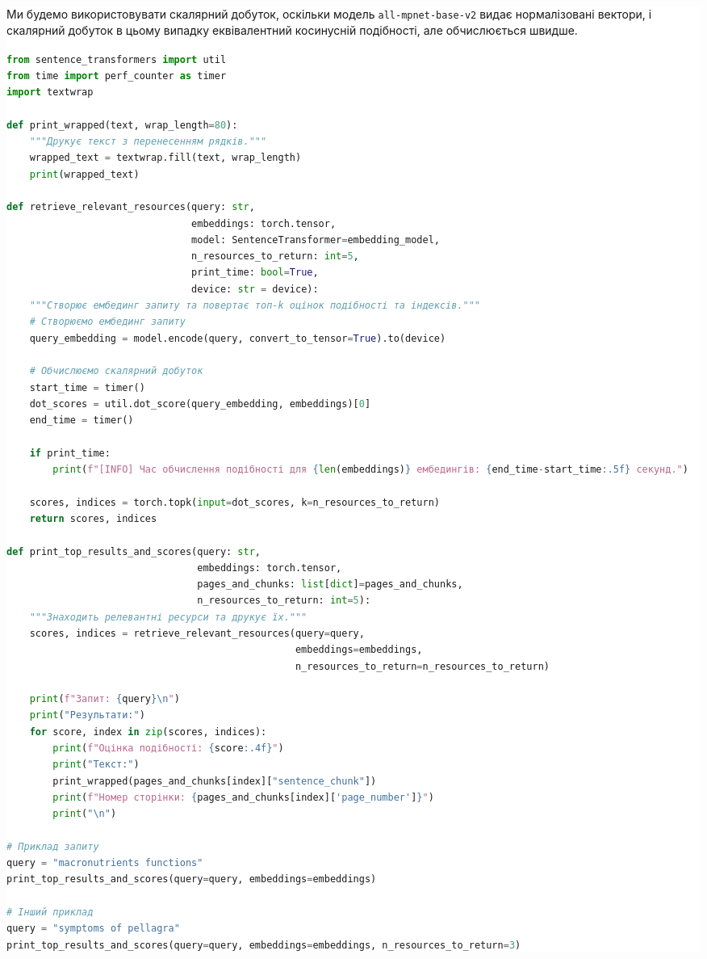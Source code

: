 Ми будемо використовувати скалярний добуток, оскільки модель `all-mpnet-base-v2` видає нормалізовані вектори, і скалярний добуток в цьому випадку еквівалентний косинусній подібності, але обчислюється швидше.

```python
from sentence_transformers import util
from time import perf_counter as timer
import textwrap

def print_wrapped(text, wrap_length=80):
    """Друкує текст з перенесенням рядків."""
    wrapped_text = textwrap.fill(text, wrap_length)
    print(wrapped_text)

def retrieve_relevant_resources(query: str,
                                embeddings: torch.tensor,
                                model: SentenceTransformer=embedding_model,
                                n_resources_to_return: int=5,
                                print_time: bool=True,
                                device: str = device):
    """Створює ембединг запиту та повертає топ-k оцінок подібності та індексів."""
    # Створюємо ембединг запиту
    query_embedding = model.encode(query, convert_to_tensor=True).to(device)

    # Обчислюємо скалярний добуток
    start_time = timer()
    dot_scores = util.dot_score(query_embedding, embeddings)[0]
    end_time = timer()

    if print_time:
        print(f"[INFO] Час обчислення подібності для {len(embeddings)} ембедингів: {end_time-start_time:.5f} секунд.")

    scores, indices = torch.topk(input=dot_scores, k=n_resources_to_return)
    return scores, indices

def print_top_results_and_scores(query: str,
                                 embeddings: torch.tensor,
                                 pages_and_chunks: list[dict]=pages_and_chunks,
                                 n_resources_to_return: int=5):
    """Знаходить релевантні ресурси та друкує їх."""
    scores, indices = retrieve_relevant_resources(query=query,
                                                  embeddings=embeddings,
                                                  n_resources_to_return=n_resources_to_return)

    print(f"Запит: {query}\n")
    print("Результати:")
    for score, index in zip(scores, indices):
        print(f"Оцінка подібності: {score:.4f}")
        print("Текст:")
        print_wrapped(pages_and_chunks[index]["sentence_chunk"])
        print(f"Номер сторінки: {pages_and_chunks[index]['page_number']}")
        print("\n")

# Приклад запиту
query = "macronutrients functions"
print_top_results_and_scores(query=query, embeddings=embeddings)

# Інший приклад
query = "symptoms of pellagra"
print_top_results_and_scores(query=query, embeddings=embeddings, n_resources_to_return=3)
```

